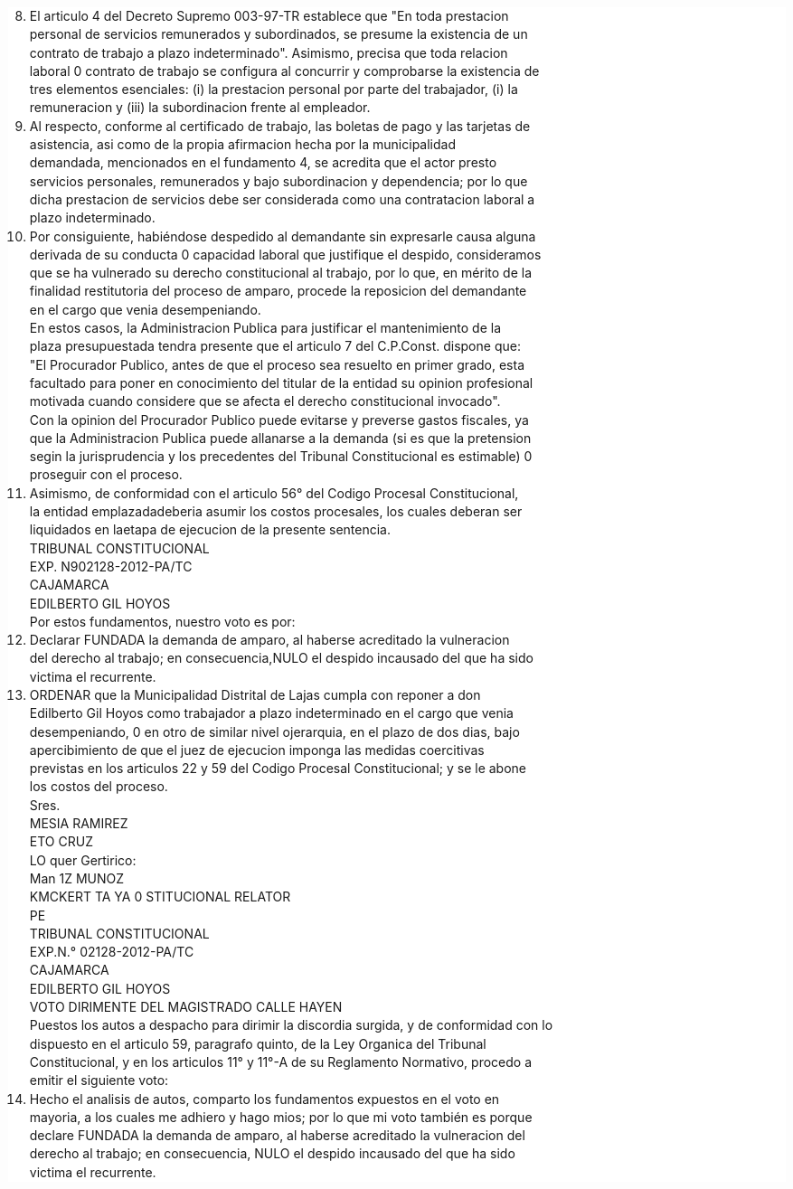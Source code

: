 8. El articulo 4 del Decreto Supremo 003-97-TR establece que "En toda prestacion  
personal de servicios remunerados y subordinados, se presume la existencia de un  
contrato de trabajo a plazo indeterminado". Asimismo, precisa que toda relacion  
laboral 0 contrato de trabajo se configura al concurrir y comprobarse la existencia de  
tres elementos esenciales: (i) la prestacion personal por parte del trabajador, (i) la  
remuneracion y (iii) la subordinacion frente al empleador.  
9. Al respecto, conforme al certificado de trabajo, las boletas de pago y las tarjetas de  
asistencia, asi como de la propia afirmacion hecha por la municipalidad  
demandada, mencionados en el fundamento 4, se acredita que el actor presto  
servicios personales, remunerados y bajo subordinacion y dependencia; por lo que  
dicha prestacion de servicios debe ser considerada como una contratacion laboral a  
plazo indeterminado.  
10. Por consiguiente, habiéndose despedido al demandante sin expresarle causa alguna  
derivada de su conducta 0 capacidad laboral que justifique el despido, consideramos  
que se ha vulnerado su derecho constitucional al trabajo, por lo que, en mérito de la  
finalidad restitutoria del proceso de amparo, procede la reposicion del demandante  
en el cargo que venia desempeniando.  
En estos casos, la Administracion Publica para justificar el mantenimiento de la  
plaza presupuestada tendra presente que el articulo 7 del C.P.Const. dispone que:  
"El Procurador Publico, antes de que el proceso sea resuelto en primer grado, esta  
facultado para poner en conocimiento del titular de la entidad su opinion profesional  
motivada cuando considere que se afecta el derecho constitucional invocado".  
Con la opinion del Procurador Publico puede evitarse y preverse gastos fiscales, ya  
que la Administracion Publica puede allanarse a la demanda (si es que la pretension  
segin la jurisprudencia y los precedentes del Tribunal Constitucional es estimable) 0  
proseguir con el proceso.  
11. Asimismo, de conformidad con el articulo 56° del Codigo Procesal Constitucional,  
la entidad emplazadadeberia asumir los costos procesales, los cuales deberan ser  
liquidados en laetapa de ejecucion de la presente sentencia.  
TRIBUNAL CONSTITUCIONAL  
EXP. N902128-2012-PA/TC  
CAJAMARCA  
EDILBERTO GIL HOYOS  
Por estos fundamentos, nuestro voto es por:  
1. Declarar FUNDADA la demanda de amparo, al haberse acreditado la vulneracion  
del derecho al trabajo; en consecuencia,NULO el despido incausado del que ha sido  
victima el recurrente.  
2. ORDENAR que la Municipalidad Distrital de Lajas cumpla con reponer a don  
Edilberto Gil Hoyos como trabajador a plazo indeterminado en el cargo que venia  
desempeniando, 0 en otro de similar nivel ojerarquia, en el plazo de dos dias, bajo  
apercibimiento de que el juez de ejecucion imponga las medidas coercitivas  
previstas en los articulos 22 y 59 del Codigo Procesal Constitucional; y se le abone  
los costos del proceso.  
Sres.  
MESIA RAMIREZ  
ETO CRUZ  
LO quer Gertirico:  
Man 1Z MUNOZ  
KMCKERT TA YA 0 STITUCIONAL RELATOR  
PE  
TRIBUNAL CONSTITUCIONAL  
EXP.N.° 02128-2012-PA/TC  
CAJAMARCA  
EDILBERTO GIL HOYOS  
VOTO DIRIMENTE DEL MAGISTRADO CALLE HAYEN  
Puestos los autos a despacho para dirimir la discordia surgida, y de conformidad con lo  
dispuesto en el articulo 59, paragrafo quinto, de la Ley Organica del Tribunal  
Constitucional, y en los articulos 11° y 11°-A de su Reglamento Normativo, procedo a  
emitir el siguiente voto:  
1. Hecho el analisis de autos, comparto los fundamentos expuestos en el voto en  
mayoria, a los cuales me adhiero y hago mios; por lo que mi voto también es porque  
declare FUNDADA la demanda de amparo, al haberse acreditado la vulneracion del  
derecho al trabajo; en consecuencia, NULO el despido incausado del que ha sido  
victima el recurrente.  